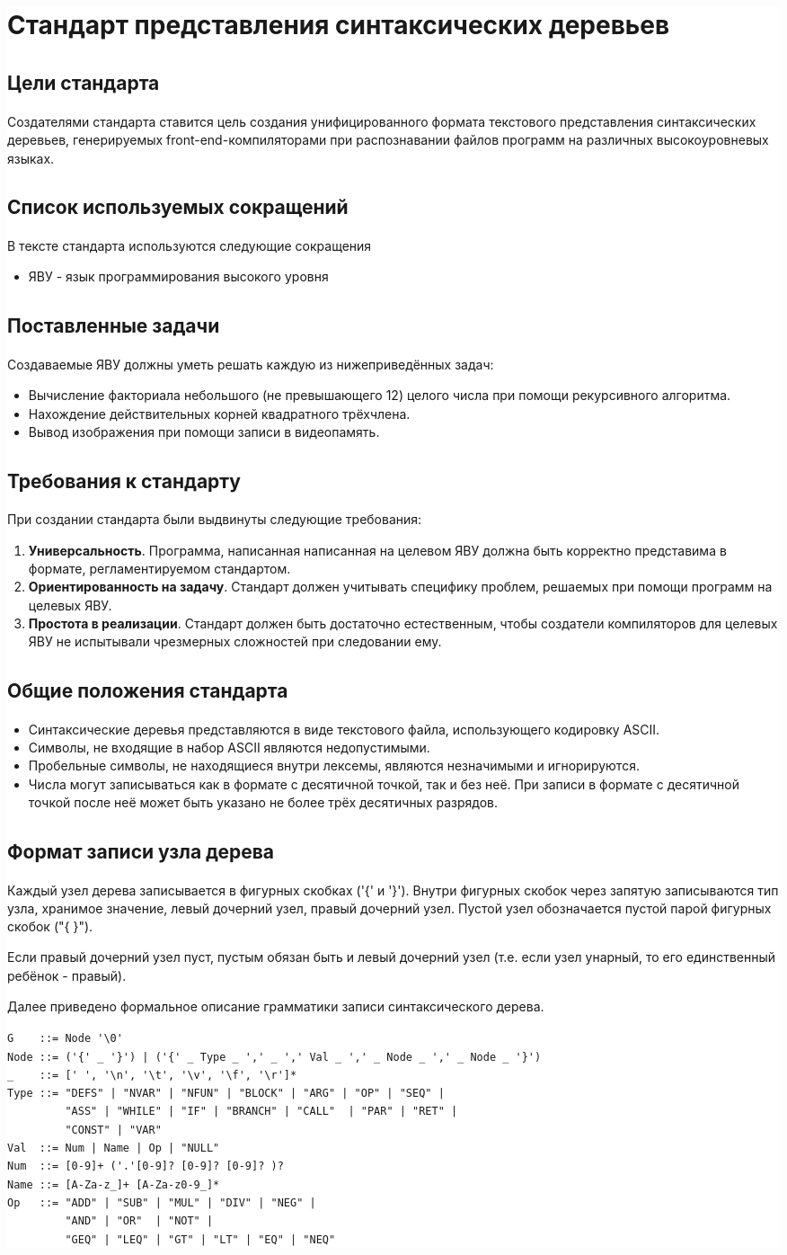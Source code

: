 # Стандарт представления синтаксических деревьев

## Цели стандарта
Создателями стандарта ставится цель создания унифицированного формата текстового представления синтаксических деревьев, генерируемых front-end-компиляторами при распознавании файлов программ на различных высокоуровневых языках.

## Список используемых сокращений
В тексте стандарта используются следующие сокращения
- ЯВУ - язык программирования высокого уровня

## Поставленные задачи
Создаваемые ЯВУ должны уметь решать каждую из нижеприведённых задач:
- Вычисление факториала небольшого (не превышающего 12) целого числа при помощи рекурсивного алгоритма.
- Нахождение действительных корней квадратного трёхчлена.
- Вывод изображения при помощи записи в видеопамять.

## Требования к стандарту
При создании стандарта были выдвинуты следующие требования:

1. **Универсальность**. Программа, написанная написанная на целевом ЯВУ должна быть корректно представима в формате, регламентируемом стандартом.
2. **Ориентированность на задачу**. Стандарт должен учитывать специфику проблем, решаемых при помощи программ на целевых ЯВУ.
3. **Простота в реализации**. Стандарт должен быть достаточно естественным, чтобы создатели компиляторов для целевых ЯВУ не испытывали чрезмерных сложностей при следовании ему.

## Общие положения стандарта
- Синтаксические деревья представляются в виде текстового файла, использующего кодировку ASCII.
- Символы, не входящие в набор ASCII являются недопустимыми.
- Пробельные символы, не находящиеся внутри лексемы, являются незначимыми и игнорируются.
- Числа могут записываться как в формате с десятичной точкой, так и без неё. При записи в формате с десятичной точкой после неё может быть указано не более трёх десятичных разрядов.

## Формат записи узла дерева
Каждый узел дерева записывается в фигурных скобках ('{' и '}'). Внутри фигурных скобок через запятую записываются тип узла, хранимое значение, левый дочерний узел, правый дочерний узел. Пустой узел обозначается пустой парой фигурных скобок ("{ }").

Если правый дочерний узел пуст, пустым обязан быть и левый дочерний узел (т.е. если узел унарный, то его единственный ребёнок - правый).

Далее приведено формальное описание грамматики записи синтаксического дерева.
```ebnf
G    ::= Node '\0'
Node ::= ('{' _ '}') | ('{' _ Type _ ',' _ ',' Val _ ',' _ Node _ ',' _ Node _ '}')
_    ::= [' ', '\n', '\t', '\v', '\f', '\r']*
Type ::= "DEFS" | "NVAR" | "NFUN" | "BLOCK" | "ARG" | "OP" | "SEQ" |
         "ASS" | "WHILE" | "IF" | "BRANCH" | "CALL"  | "PAR" | "RET" |
         "CONST" | "VAR"
Val  ::= Num | Name | Op | "NULL" 
Num  ::= [0-9]+ ('.'[0-9]? [0-9]? [0-9]? )?
Name ::= [A-Za-z_]+ [A-Za-z0-9_]*
Op   ::= "ADD" | "SUB" | "MUL" | "DIV" | "NEG" |
         "AND" | "OR"  | "NOT" |
         "GEQ" | "LEQ" | "GT" | "LT" | "EQ" | "NEQ"
```
